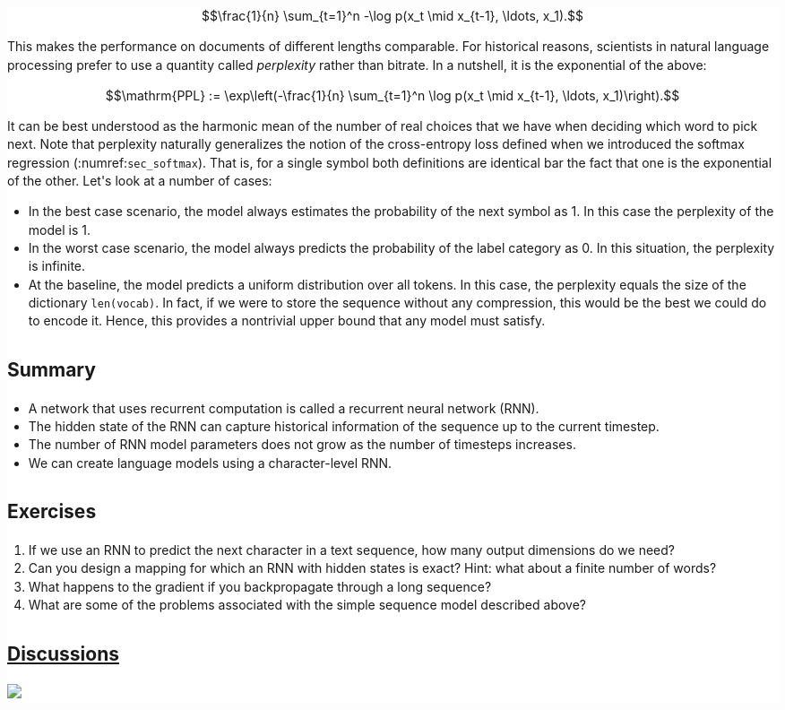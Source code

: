$$\frac{1}{n} \sum_{t=1}^n -\log p(x_t \mid x_{t-1}, \ldots, x_1).$$

This makes the performance on documents of different lengths comparable. For historical reasons, scientists in natural language processing prefer to use a quantity called *perplexity* rather than bitrate. In a nutshell, it is the exponential of the above:

$$\mathrm{PPL} := \exp\left(-\frac{1}{n} \sum_{t=1}^n \log p(x_t \mid x_{t-1}, \ldots, x_1)\right).$$

It can be best understood as the harmonic mean of the number of real choices that we have when deciding which word to pick next. Note that perplexity naturally generalizes the notion of the cross-entropy loss defined when we introduced the softmax regression (:numref:`sec_softmax`). That is, for a single symbol both definitions are identical bar the fact that one is the exponential of the other. Let's look at a number of cases:

* In the best case scenario, the model always estimates the probability of the next symbol as $1$. In this case the perplexity of the model is $1$.
* In the worst case scenario, the model always predicts the probability of the label category as 0. In this situation, the perplexity is infinite.
* At the baseline, the model predicts a uniform distribution over all tokens. In this case, the perplexity equals the size of the dictionary `len(vocab)`. In fact, if we were to store the sequence without any compression, this would be the best we could do to encode it. Hence, this provides a nontrivial upper bound that any model must satisfy.


## Summary

* A network that uses recurrent computation is called a recurrent neural network (RNN).
* The hidden state of the RNN can capture historical information of the sequence up to the current timestep.
* The number of RNN model parameters does not grow as the number of timesteps increases.
* We can create language models using a character-level RNN.

## Exercises

1. If we use an RNN to predict the next character in a text sequence, how many output dimensions do we need?
1. Can you design a mapping for which an RNN with hidden states is exact? Hint: what about a finite number of words?
1. What happens to the gradient if you backpropagate through a long sequence?
1. What are some of the problems associated with the simple sequence model described above?

## [Discussions](https://discuss.mxnet.io/t/2362)

![](../img/qr_rnn.svg)

